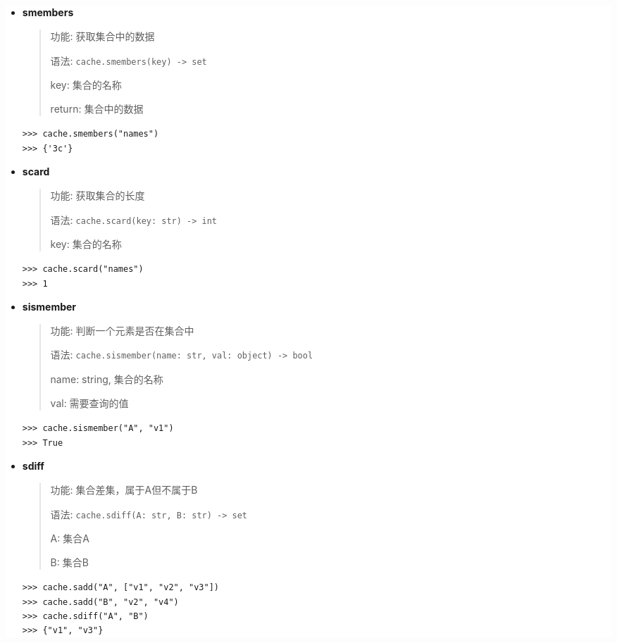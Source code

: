 - **smembers**

  > 功能: 获取集合中的数据
  >
  > 语法: `cache.smembers(key) -> set `
  >
  > key: 集合的名称
  >
  > return: 集合中的数据

  ```shell
  >>> cache.smembers("names")
  >>> {'3c'}
  ```

- **scard**

  > 功能: 获取集合的长度
  >
  > 语法: `cache.scard(key: str) -> int`
  >
  > key: 集合的名称

  ```shell
  >>> cache.scard("names")
  >>> 1
  ```

- **sismember**

  > 功能: 判断一个元素是否在集合中
  >
  > 语法: `cache.sismember(name: str, val: object) -> bool`
  >
  > name: string, 集合的名称
  >
  > val: 需要查询的值

  ```shell
  >>> cache.sismember("A", "v1")
  >>> True
  ```
  
- **sdiff**

  > 功能: 集合差集，属于A但不属于B
  >
  > 语法: `cache.sdiff(A: str, B: str) -> set`
  >
  > A:  集合A
  >
  > B:  集合B

  ```shell
  >>> cache.sadd("A", ["v1", "v2", "v3"])
  >>> cache.sadd("B", "v2", "v4")
  >>> cache.sdiff("A", "B")
  >>> {"v1", "v3"}
  ```
  